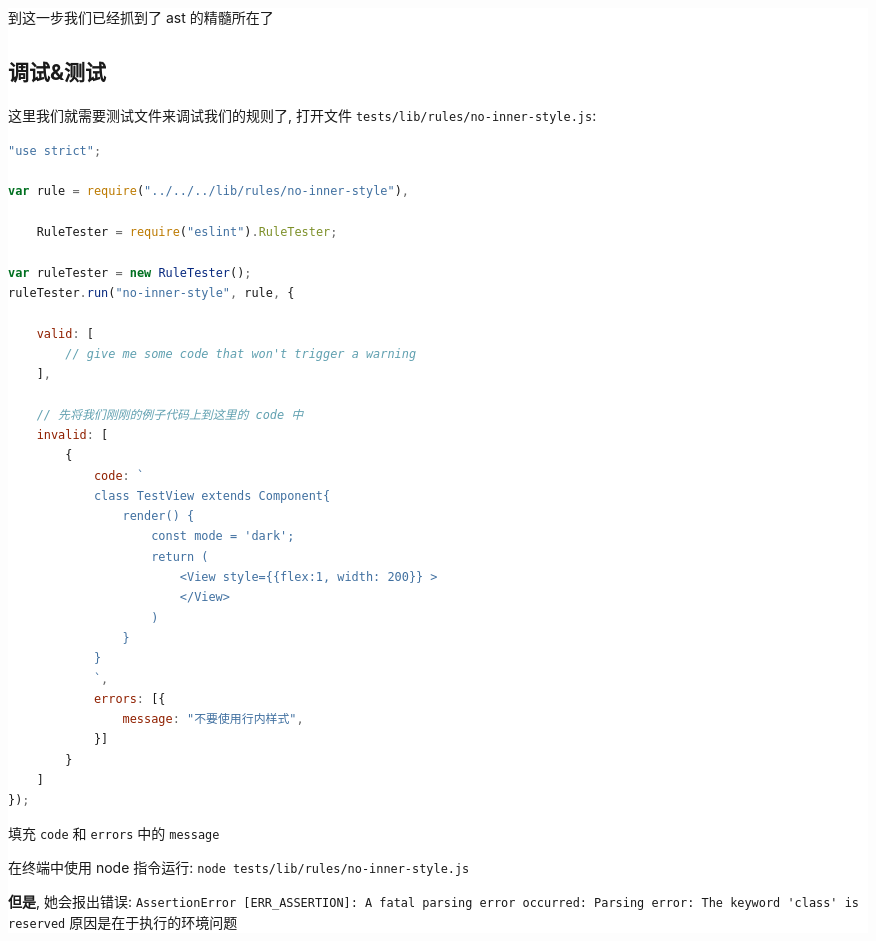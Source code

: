 到这一步我们已经抓到了 ast 的精髓所在了

## 调试&测试

这里我们就需要测试文件来调试我们的规则了, 打开文件 `tests/lib/rules/no-inner-style.js`:

```js
"use strict";

var rule = require("../../../lib/rules/no-inner-style"),

    RuleTester = require("eslint").RuleTester;

var ruleTester = new RuleTester();
ruleTester.run("no-inner-style", rule, {

    valid: [
        // give me some code that won't trigger a warning
    ],

    // 先将我们刚刚的例子代码上到这里的 code 中
    invalid: [
        {
            code: `
            class TestView extends Component{
                render() {
                    const mode = 'dark';
                    return (
                        <View style={{flex:1, width: 200}} >
                        </View>
                    )
                }
            }
            `,
            errors: [{
                message: "不要使用行内样式",
            }]
        }
    ]
});

```

填充 `code` 和 `errors` 中的 `message`

在终端中使用 node 指令运行: `node tests/lib/rules/no-inner-style.js`

**但是**, 她会报出错误:
`
AssertionError [ERR_ASSERTION]: A fatal parsing error occurred: Parsing error: The keyword 'class' is reserved
`
原因是在于执行的环境问题
